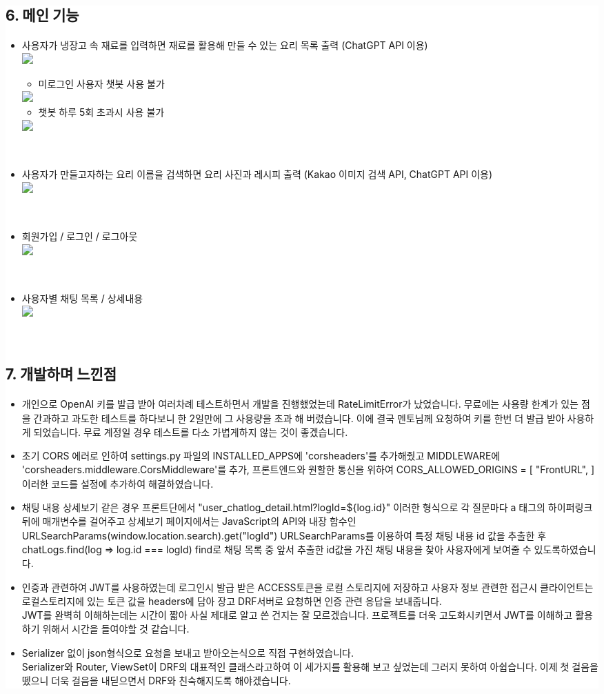## 6. 메인 기능

- 사용자가 냉장고 속 재료를 입력하면 재료를 활용해 만들 수 있는 요리 목록 출력
  (ChatGPT API 이용) <br>
  <img src="https://github.com/2zero0/BackendOrmi_project3/assets/43246395/416f1771-4195-484e-9511-ec63da03b1ac" width="80%">
  <br>

  - 미로그인 사용자 챗봇 사용 불가<br>
  <img src="https://github.com/2zero0/BackendOrmi_project3/assets/43246395/04503dd2-2005-4675-969b-b1db42dd7079" width="80%">
  <br>
  
  - 챗봇 하루 5회 초과시 사용 불가<br>
  <img src="https://github.com/2zero0/BackendOrmi_project3/assets/43246395/47442eb6-f544-4536-ad69-f03f2ad76c3e" width="80%">
<br>

- 사용자가 만들고자하는 요리 이름을 검색하면 요리 사진과 레시피 출력
  (Kakao 이미지 검색 API, ChatGPT API 이용) <br>
  <img src="https://github.com/2zero0/BackendOrmi_project3/assets/43246395/5b04e8b6-6c47-44f3-8da1-627f5140a8c0" width="80%">
<br>

- 회원가입 / 로그인 / 로그아웃 <br>
  <img src="https://github.com/2zero0/BackendOrmi_project3/assets/43246395/3cb97e95-0560-4c78-a69e-b19ac19405c2" width="80%">
<br>

- 사용자별 채팅 목록 / 상세내용 <br>
  <img src="https://github.com/2zero0/BackendOrmi_project3/assets/43246395/cbb92008-505e-4ce2-a130-f5197d1c7d12" width="80%">
<br>

## 7. 개발하며 느낀점

- 개인으로 OpenAI 키를 발급 받아 여러차례 테스트하면서 개발을 진행했었는데 RateLimitError가 났었습니다. 무료에는 사용량 한계가 있는 점을 간과하고 과도한 테스트를 하다보니 한 2일만에 그 사용량을 초과 해 버렸습니다. 이에 결국 멘토님께 요청하여 키를 한번 더 발급 받아 사용하게 되었습니다. 무료 계정일 경우 테스트를 다소 가볍게하지 않는 것이 좋겠습니다.

- 초기 CORS 에러로 인하여 settings.py 파일의 INSTALLED_APPS에 'corsheaders'를 추가해줬고 MIDDLEWARE에 'corsheaders.middleware.CorsMiddleware'를 추가, 프론트엔드와 원할한 통신을 위하여
CORS_ALLOWED_ORIGINS = [ "FrontURL", ] 이러한 코드를 설정에 추가하여 해결하였습니다.

- 채팅 내용 상세보기 같은 경우 프론트단에서 "user_chatlog_detail.html?logId=${log.id}" 이러한 형식으로 각 질문마다 a 태그의 하이퍼링크 뒤에 매개변수를 걸어주고 상세보기 페이지에서는 JavaScript의 API와 내장 함수인
URLSearchParams(window.location.search).get("logId")
URLSearchParams를 이용하여 특정 채팅 내용 id 값을 추출한 후 
chatLogs.find(log => log.id === logId)
find로 채팅 목록 중 앞서 추출한 id값을 가진 채팅 내용을 찾아 사용자에게 보여줄 수 있도록하였습니다.

- 인증과 관련하여 JWT를 사용하였는데 로그인시 발급 받은 ACCESS토큰을 로컬 스토리지에 저장하고 사용자 정보 관련한 접근시 클라이언트는 로컬스토리지에 있는 토큰 값을 headers에 담아 장고 DRF서버로 요청하면 인증 관련 응답을 보내줍니다. <br>
JWT를 완벽히 이해하는데는 시간이 짧아 사실 제대로 알고 쓴 건지는 잘 모르겠습니다. 프로젝트를 더욱 고도화시키면서 JWT를 이해하고 활용하기 위해서 시간을 들여야할 것 같습니다.

- Serializer 없이 json형식으로 요청을 보내고 받아오는식으로 직접 구현하였습니다.<br>
Serializer와 Router, ViewSet이 DRF의 대표적인 클래스라고하여 이 세가지를 활용해 보고 싶었는데 그러지 못하여 아쉽습니다. 이제 첫 걸음을 뗐으니 더욱 걸음을 내딛으면서 DRF와 친숙해지도록 해야겠습니다.